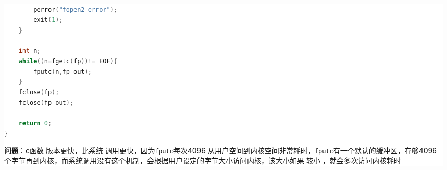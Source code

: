 ```c
        perror("fopen2 error");
        exit(1);
    }

    int n;
    while((n=fgetc(fp))!= EOF){
        fputc(n,fp_out);
    }
    fclose(fp);
    fclose(fp_out);

    return 0;
}
```



**问题**：c函数 版本更快，比系统 调用更快，因为`fputc`每次4096
	从用户空间到内核空间非常耗时，`fputc`有一个默认的缓冲区，存够4096个字节再到内核，而系统调用没有这个机制，会根据用户设定的字节大小访问内核，该大小如果 较小 ，就会多次访问内核耗时

